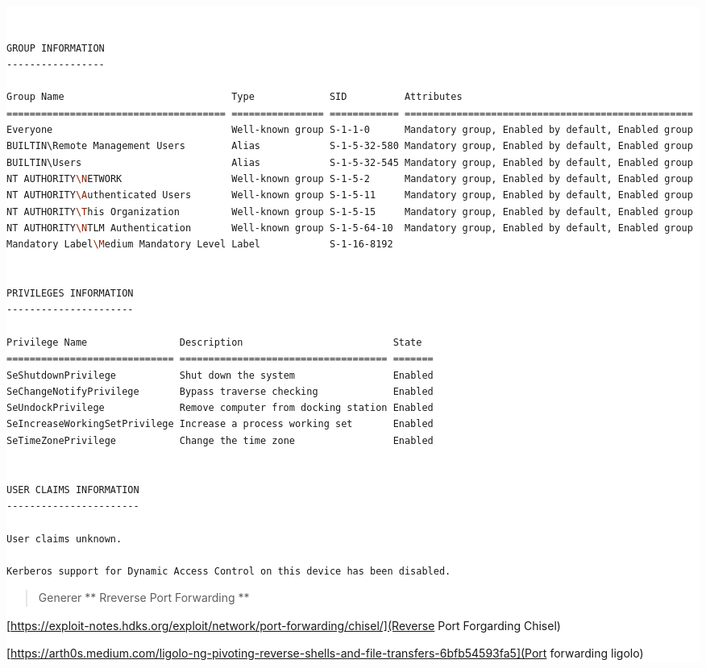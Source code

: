 ```bash


GROUP INFORMATION
-----------------

Group Name                             Type             SID          Attributes
====================================== ================ ============ ==================================================
Everyone                               Well-known group S-1-1-0      Mandatory group, Enabled by default, Enabled group
BUILTIN\Remote Management Users        Alias            S-1-5-32-580 Mandatory group, Enabled by default, Enabled group
BUILTIN\Users                          Alias            S-1-5-32-545 Mandatory group, Enabled by default, Enabled group
NT AUTHORITY\NETWORK                   Well-known group S-1-5-2      Mandatory group, Enabled by default, Enabled group
NT AUTHORITY\Authenticated Users       Well-known group S-1-5-11     Mandatory group, Enabled by default, Enabled group
NT AUTHORITY\This Organization         Well-known group S-1-5-15     Mandatory group, Enabled by default, Enabled group
NT AUTHORITY\NTLM Authentication       Well-known group S-1-5-64-10  Mandatory group, Enabled by default, Enabled group
Mandatory Label\Medium Mandatory Level Label            S-1-16-8192


PRIVILEGES INFORMATION
----------------------

Privilege Name                Description                          State
============================= ==================================== =======
SeShutdownPrivilege           Shut down the system                 Enabled
SeChangeNotifyPrivilege       Bypass traverse checking             Enabled
SeUndockPrivilege             Remove computer from docking station Enabled
SeIncreaseWorkingSetPrivilege Increase a process working set       Enabled
SeTimeZonePrivilege           Change the time zone                 Enabled


USER CLAIMS INFORMATION
-----------------------

User claims unknown.

Kerberos support for Dynamic Access Control on this device has been disabled.

```

> Generer ** Rreverse Port Forwarding **

[https://exploit-notes.hdks.org/exploit/network/port-forwarding/chisel/](Reverse Port Forgarding Chisel)

[https://arth0s.medium.com/ligolo-ng-pivoting-reverse-shells-and-file-transfers-6bfb54593fa5](Port forwarding ligolo)
